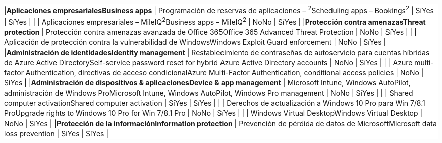 |<span data-ttu-id="afa2e-217">**Aplicaciones empresariales**</span><span class="sxs-lookup"><span data-stu-id="afa2e-217">**Business apps**</span></span> | <span data-ttu-id="afa2e-218">Programación de reservas de aplicaciones &ndash; <sup>2</sup></span><span class="sxs-lookup"><span data-stu-id="afa2e-218">Scheduling apps &ndash; Bookings<sup>2</sup></span></span> | <span data-ttu-id="afa2e-219">Sí</span><span class="sxs-lookup"><span data-stu-id="afa2e-219">Yes</span></span> | <span data-ttu-id="afa2e-220">Sí</span><span class="sxs-lookup"><span data-stu-id="afa2e-220">Yes</span></span> |
|   | <span data-ttu-id="afa2e-221">Aplicaciones empresariales &ndash; MileIQ<sup>2</sup></span><span class="sxs-lookup"><span data-stu-id="afa2e-221">Business apps &ndash; MileIQ<sup>2</sup></span></span> | <span data-ttu-id="afa2e-222">No</span><span class="sxs-lookup"><span data-stu-id="afa2e-222">No</span></span> | <span data-ttu-id="afa2e-223">Sí</span><span class="sxs-lookup"><span data-stu-id="afa2e-223">Yes</span></span> |
|<span data-ttu-id="afa2e-224">**Protección contra amenazas**</span><span class="sxs-lookup"><span data-stu-id="afa2e-224">**Threat protection**</span></span> | <span data-ttu-id="afa2e-225">Protección contra amenazas avanzada de Office 365</span><span class="sxs-lookup"><span data-stu-id="afa2e-225">Office 365 Advanced Threat Protection</span></span> | <span data-ttu-id="afa2e-226">No</span><span class="sxs-lookup"><span data-stu-id="afa2e-226">No</span></span> | <span data-ttu-id="afa2e-227">Sí</span><span class="sxs-lookup"><span data-stu-id="afa2e-227">Yes</span></span> |
|   | <span data-ttu-id="afa2e-228">Aplicación de protección contra la vulnerabilidad de Windows</span><span class="sxs-lookup"><span data-stu-id="afa2e-228">Windows Exploit Guard enforcement</span></span> | <span data-ttu-id="afa2e-229">No</span><span class="sxs-lookup"><span data-stu-id="afa2e-229">No</span></span> | <span data-ttu-id="afa2e-230">Sí</span><span class="sxs-lookup"><span data-stu-id="afa2e-230">Yes</span></span> |
|<span data-ttu-id="afa2e-231">**Administración de identidades**</span><span class="sxs-lookup"><span data-stu-id="afa2e-231">**Identity management**</span></span> | <span data-ttu-id="afa2e-232">Restablecimiento de contraseñas de autoservicio para cuentas híbridas de Azure Active Directory</span><span class="sxs-lookup"><span data-stu-id="afa2e-232">Self-service password reset for hybrid Azure Active Directory accounts</span></span> | <span data-ttu-id="afa2e-233">No</span><span class="sxs-lookup"><span data-stu-id="afa2e-233">No</span></span> | <span data-ttu-id="afa2e-234">Sí</span><span class="sxs-lookup"><span data-stu-id="afa2e-234">Yes</span></span> |
|   | <span data-ttu-id="afa2e-235">Azure multi-factor Authentication, directivas de acceso condicional</span><span class="sxs-lookup"><span data-stu-id="afa2e-235">Azure Multi-Factor Authentication, conditional access policies</span></span> | <span data-ttu-id="afa2e-236">No</span><span class="sxs-lookup"><span data-stu-id="afa2e-236">No</span></span>  | <span data-ttu-id="afa2e-237">Sí</span><span class="sxs-lookup"><span data-stu-id="afa2e-237">Yes</span></span> |
|<span data-ttu-id="afa2e-238">**Administración de dispositivos & aplicaciones**</span><span class="sxs-lookup"><span data-stu-id="afa2e-238">**Device & app management**</span></span> | <span data-ttu-id="afa2e-239">Microsoft Intune, Windows AutoPilot, administración de Windows Pro</span><span class="sxs-lookup"><span data-stu-id="afa2e-239">Microsoft Intune, Windows AutoPilot, Windows Pro management</span></span> | <span data-ttu-id="afa2e-240">No</span><span class="sxs-lookup"><span data-stu-id="afa2e-240">No</span></span> | <span data-ttu-id="afa2e-241">Sí</span><span class="sxs-lookup"><span data-stu-id="afa2e-241">Yes</span></span> |
|   | <span data-ttu-id="afa2e-242">Shared computer activation</span><span class="sxs-lookup"><span data-stu-id="afa2e-242">Shared computer activation</span></span> | <span data-ttu-id="afa2e-243">Sí</span><span class="sxs-lookup"><span data-stu-id="afa2e-243">Yes</span></span> | <span data-ttu-id="afa2e-244">Sí</span><span class="sxs-lookup"><span data-stu-id="afa2e-244">Yes</span></span> |
|   | <span data-ttu-id="afa2e-245">Derechos de actualización a Windows 10 Pro para Win 7/8.1 Pro</span><span class="sxs-lookup"><span data-stu-id="afa2e-245">Upgrade rights to Windows 10 Pro for Win 7/8.1 Pro</span></span> | <span data-ttu-id="afa2e-246">No</span><span class="sxs-lookup"><span data-stu-id="afa2e-246">No</span></span> | <span data-ttu-id="afa2e-247">Sí</span><span class="sxs-lookup"><span data-stu-id="afa2e-247">Yes</span></span> |
|   | <span data-ttu-id="afa2e-248">Windows Virtual Desktop</span><span class="sxs-lookup"><span data-stu-id="afa2e-248">Windows Virtual Desktop</span></span> | <span data-ttu-id="afa2e-249">No</span><span class="sxs-lookup"><span data-stu-id="afa2e-249">No</span></span> | <span data-ttu-id="afa2e-250">Sí</span><span class="sxs-lookup"><span data-stu-id="afa2e-250">Yes</span></span> |
|<span data-ttu-id="afa2e-251">**Protección de la información**</span><span class="sxs-lookup"><span data-stu-id="afa2e-251">**Information protection**</span></span> | <span data-ttu-id="afa2e-252">Prevención de pérdida de datos de Microsoft</span><span class="sxs-lookup"><span data-stu-id="afa2e-252">Microsoft data loss prevention</span></span> | <span data-ttu-id="afa2e-253">Sí</span><span class="sxs-lookup"><span data-stu-id="afa2e-253">Yes</span></span> | <span data-ttu-id="afa2e-254">Sí</span><span class="sxs-lookup"><span data-stu-id="afa2e-254">Yes</span></span> |